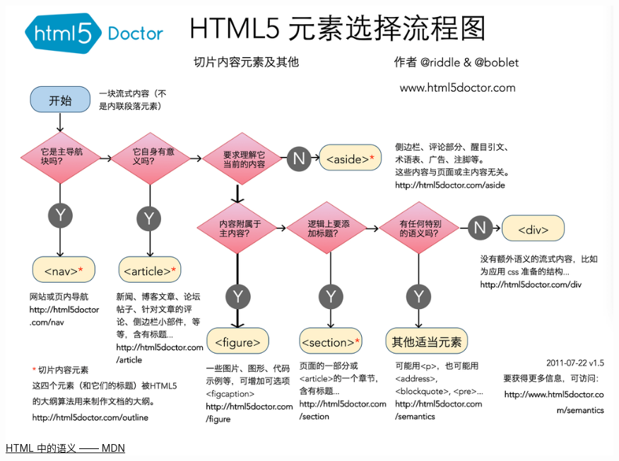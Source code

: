 ![HTML5 标签选择流程图](./images/html-semantic.png)

[HTML 中的语义 —— MDN](https://developer.mozilla.org/zh-CN/docs/Glossary/Semantics)

<style client>
.ele-box{
    padding: 20px 10px;
    margin-bottom: 20px;
    border: 1px solid #cfcfcf;
    border-radius: 4px;
}
.video-ele-box{
    min-height: 200px;
    padding: 0;
    display: flex;
    align-items: stretch;
    justify-content: center;
    width: 100%;
}
table {
    width: 100%;
    border: 1px solid #cfcfcf;
    border-radius: 2px;
}
table thead {
    background-color: #efefef;
}
